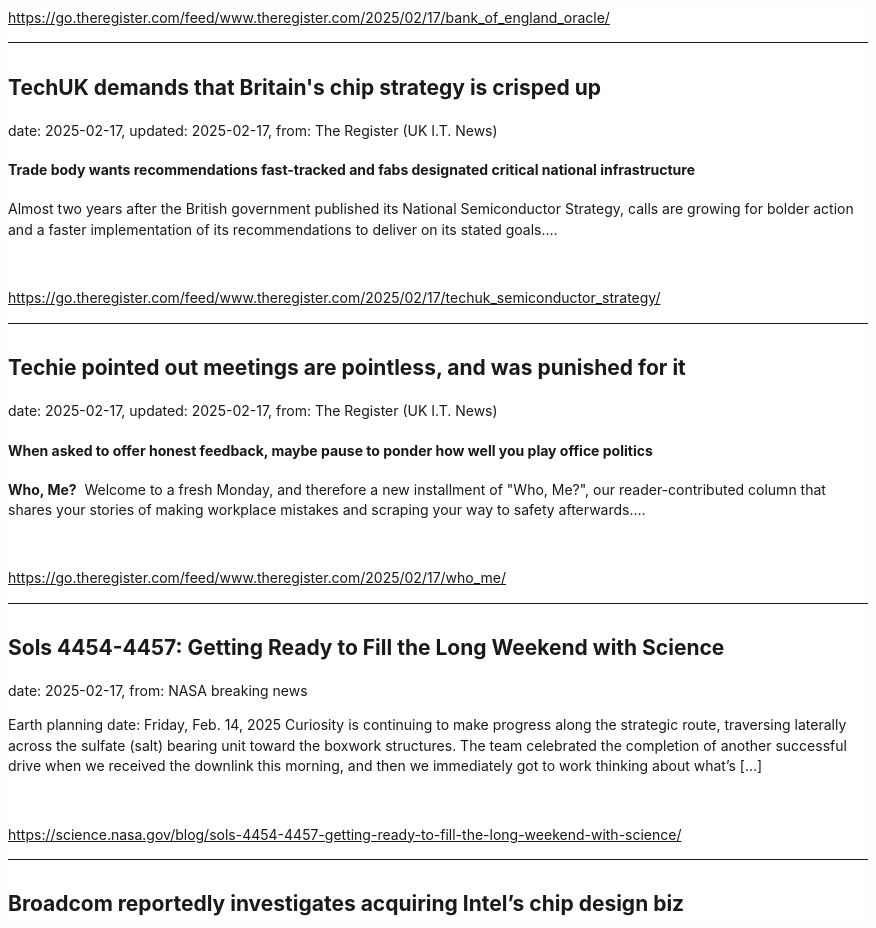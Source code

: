 <https://go.theregister.com/feed/www.theregister.com/2025/02/17/bank_of_england_oracle/>

---

## TechUK demands that Britain's chip strategy is crisped up

date: 2025-02-17, updated: 2025-02-17, from: The Register (UK I.T. News)

<h4>Trade body wants recommendations fast-tracked and fabs designated critical national infrastructure</h4> <p>Almost two years after the British government published its National Semiconductor Strategy, calls are growing for bolder action and a faster implementation of its recommendations to deliver on its stated goals.…</p> 

<br> 

<https://go.theregister.com/feed/www.theregister.com/2025/02/17/techuk_semiconductor_strategy/>

---

## Techie pointed out meetings are pointless, and was punished for it

date: 2025-02-17, updated: 2025-02-17, from: The Register (UK I.T. News)

<h4>When asked to offer honest feedback, maybe pause to ponder how well you play office politics</h4> <p><strong>Who, Me?</strong>  Welcome to a fresh Monday, and therefore a new installment of &#34;Who, Me?&#34;, our reader-contributed column that shares your stories of making workplace mistakes and scraping your way to safety afterwards.…</p> 

<br> 

<https://go.theregister.com/feed/www.theregister.com/2025/02/17/who_me/>

---

## Sols 4454-4457: Getting Ready to Fill the Long Weekend with Science

date: 2025-02-17, from: NASA breaking news

Earth planning date: Friday, Feb. 14, 2025 Curiosity is continuing to make progress along the strategic route, traversing laterally across the sulfate (salt) bearing unit toward the boxwork structures. The team celebrated the completion of another successful drive when we received the downlink this morning, and then we immediately got to work thinking about what’s […] 

<br> 

<https://science.nasa.gov/blog/sols-4454-4457-getting-ready-to-fill-the-long-weekend-with-science/>

---

## Broadcom reportedly investigates acquiring Intel’s chip design biz
